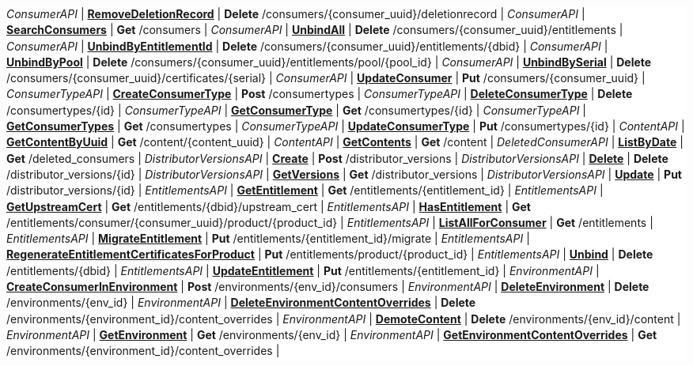 *ConsumerAPI* | [**RemoveDeletionRecord**](docs/ConsumerAPI.md#removedeletionrecord) | **Delete** /consumers/{consumer_uuid}/deletionrecord | 
*ConsumerAPI* | [**SearchConsumers**](docs/ConsumerAPI.md#searchconsumers) | **Get** /consumers | 
*ConsumerAPI* | [**UnbindAll**](docs/ConsumerAPI.md#unbindall) | **Delete** /consumers/{consumer_uuid}/entitlements | 
*ConsumerAPI* | [**UnbindByEntitlementId**](docs/ConsumerAPI.md#unbindbyentitlementid) | **Delete** /consumers/{consumer_uuid}/entitlements/{dbid} | 
*ConsumerAPI* | [**UnbindByPool**](docs/ConsumerAPI.md#unbindbypool) | **Delete** /consumers/{consumer_uuid}/entitlements/pool/{pool_id} | 
*ConsumerAPI* | [**UnbindBySerial**](docs/ConsumerAPI.md#unbindbyserial) | **Delete** /consumers/{consumer_uuid}/certificates/{serial} | 
*ConsumerAPI* | [**UpdateConsumer**](docs/ConsumerAPI.md#updateconsumer) | **Put** /consumers/{consumer_uuid} | 
*ConsumerTypeAPI* | [**CreateConsumerType**](docs/ConsumerTypeAPI.md#createconsumertype) | **Post** /consumertypes | 
*ConsumerTypeAPI* | [**DeleteConsumerType**](docs/ConsumerTypeAPI.md#deleteconsumertype) | **Delete** /consumertypes/{id} | 
*ConsumerTypeAPI* | [**GetConsumerType**](docs/ConsumerTypeAPI.md#getconsumertype) | **Get** /consumertypes/{id} | 
*ConsumerTypeAPI* | [**GetConsumerTypes**](docs/ConsumerTypeAPI.md#getconsumertypes) | **Get** /consumertypes | 
*ConsumerTypeAPI* | [**UpdateConsumerType**](docs/ConsumerTypeAPI.md#updateconsumertype) | **Put** /consumertypes/{id} | 
*ContentAPI* | [**GetContentByUuid**](docs/ContentAPI.md#getcontentbyuuid) | **Get** /content/{content_uuid} | 
*ContentAPI* | [**GetContents**](docs/ContentAPI.md#getcontents) | **Get** /content | 
*DeletedConsumerAPI* | [**ListByDate**](docs/DeletedConsumerAPI.md#listbydate) | **Get** /deleted_consumers | 
*DistributorVersionsAPI* | [**Create**](docs/DistributorVersionsAPI.md#create) | **Post** /distributor_versions | 
*DistributorVersionsAPI* | [**Delete**](docs/DistributorVersionsAPI.md#delete) | **Delete** /distributor_versions/{id} | 
*DistributorVersionsAPI* | [**GetVersions**](docs/DistributorVersionsAPI.md#getversions) | **Get** /distributor_versions | 
*DistributorVersionsAPI* | [**Update**](docs/DistributorVersionsAPI.md#update) | **Put** /distributor_versions/{id} | 
*EntitlementsAPI* | [**GetEntitlement**](docs/EntitlementsAPI.md#getentitlement) | **Get** /entitlements/{entitlement_id} | 
*EntitlementsAPI* | [**GetUpstreamCert**](docs/EntitlementsAPI.md#getupstreamcert) | **Get** /entitlements/{dbid}/upstream_cert | 
*EntitlementsAPI* | [**HasEntitlement**](docs/EntitlementsAPI.md#hasentitlement) | **Get** /entitlements/consumer/{consumer_uuid}/product/{product_id} | 
*EntitlementsAPI* | [**ListAllForConsumer**](docs/EntitlementsAPI.md#listallforconsumer) | **Get** /entitlements | 
*EntitlementsAPI* | [**MigrateEntitlement**](docs/EntitlementsAPI.md#migrateentitlement) | **Put** /entitlements/{entitlement_id}/migrate | 
*EntitlementsAPI* | [**RegenerateEntitlementCertificatesForProduct**](docs/EntitlementsAPI.md#regenerateentitlementcertificatesforproduct) | **Put** /entitlements/product/{product_id} | 
*EntitlementsAPI* | [**Unbind**](docs/EntitlementsAPI.md#unbind) | **Delete** /entitlements/{dbid} | 
*EntitlementsAPI* | [**UpdateEntitlement**](docs/EntitlementsAPI.md#updateentitlement) | **Put** /entitlements/{entitlement_id} | 
*EnvironmentAPI* | [**CreateConsumerInEnvironment**](docs/EnvironmentAPI.md#createconsumerinenvironment) | **Post** /environments/{env_id}/consumers | 
*EnvironmentAPI* | [**DeleteEnvironment**](docs/EnvironmentAPI.md#deleteenvironment) | **Delete** /environments/{env_id} | 
*EnvironmentAPI* | [**DeleteEnvironmentContentOverrides**](docs/EnvironmentAPI.md#deleteenvironmentcontentoverrides) | **Delete** /environments/{environment_id}/content_overrides | 
*EnvironmentAPI* | [**DemoteContent**](docs/EnvironmentAPI.md#demotecontent) | **Delete** /environments/{env_id}/content | 
*EnvironmentAPI* | [**GetEnvironment**](docs/EnvironmentAPI.md#getenvironment) | **Get** /environments/{env_id} | 
*EnvironmentAPI* | [**GetEnvironmentContentOverrides**](docs/EnvironmentAPI.md#getenvironmentcontentoverrides) | **Get** /environments/{environment_id}/content_overrides | 